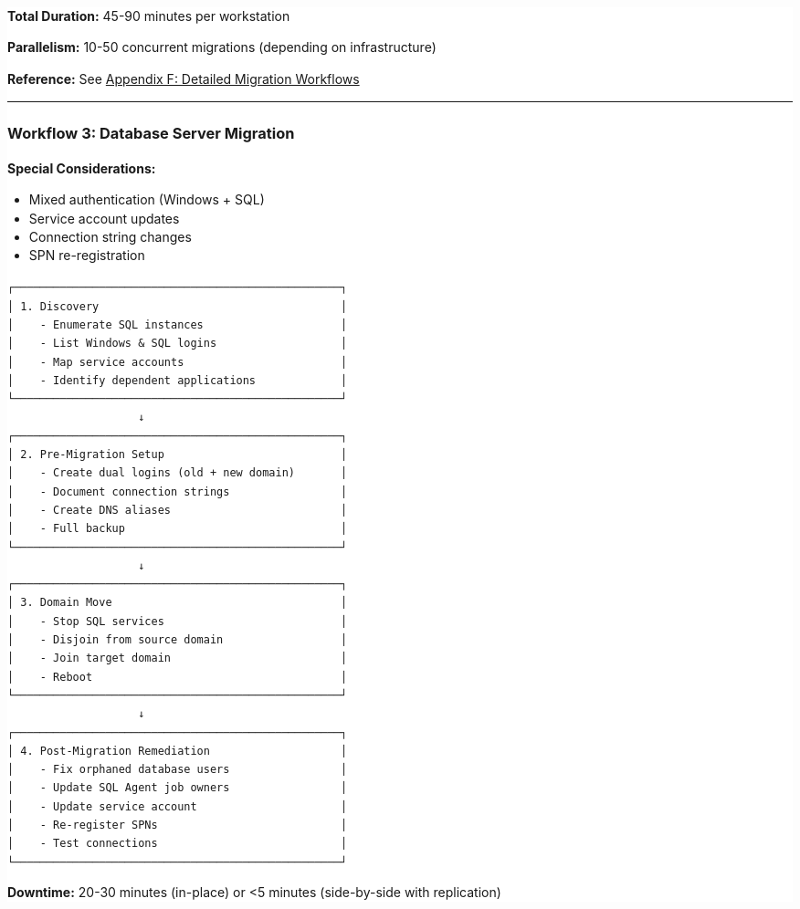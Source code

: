 **Total Duration:** 45-90 minutes per workstation

**Parallelism:** 10-50 concurrent migrations (depending on infrastructure)

**Reference:** See [Appendix F: Detailed Migration Workflows](#appendix-f-detailed-migration-workflows)

---

### Workflow 3: Database Server Migration

**Special Considerations:**
- Mixed authentication (Windows + SQL)
- Service account updates
- Connection string changes
- SPN re-registration

```
┌──────────────────────────────────────────────────┐
│ 1. Discovery                                     │
│    - Enumerate SQL instances                     │
│    - List Windows & SQL logins                   │
│    - Map service accounts                        │
│    - Identify dependent applications             │
└──────────────────────────────────────────────────┘
                    ↓
┌──────────────────────────────────────────────────┐
│ 2. Pre-Migration Setup                           │
│    - Create dual logins (old + new domain)       │
│    - Document connection strings                 │
│    - Create DNS aliases                          │
│    - Full backup                                 │
└──────────────────────────────────────────────────┘
                    ↓
┌──────────────────────────────────────────────────┐
│ 3. Domain Move                                   │
│    - Stop SQL services                           │
│    - Disjoin from source domain                  │
│    - Join target domain                          │
│    - Reboot                                      │
└──────────────────────────────────────────────────┘
                    ↓
┌──────────────────────────────────────────────────┐
│ 4. Post-Migration Remediation                    │
│    - Fix orphaned database users                 │
│    - Update SQL Agent job owners                 │
│    - Update service account                      │
│    - Re-register SPNs                            │
│    - Test connections                            │
└──────────────────────────────────────────────────┘
```

**Downtime:** 20-30 minutes (in-place) or <5 minutes (side-by-side with replication)
